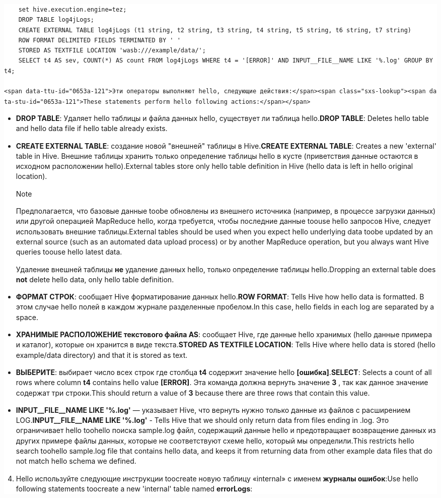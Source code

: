         set hive.execution.engine=tez;
        DROP TABLE log4jLogs;
        CREATE EXTERNAL TABLE log4jLogs (t1 string, t2 string, t3 string, t4 string, t5 string, t6 string, t7 string)
        ROW FORMAT DELIMITED FIELDS TERMINATED BY ' '
        STORED AS TEXTFILE LOCATION 'wasb:///example/data/';
        SELECT t4 AS sev, COUNT(*) AS count FROM log4jLogs WHERE t4 = '[ERROR]' AND INPUT__FILE__NAME LIKE '%.log' GROUP BY t4;

    <span data-ttu-id="0653a-121">Эти операторы выполняют hello, следующие действия:</span><span class="sxs-lookup"><span data-stu-id="0653a-121">These statements perform hello following actions:</span></span>

   * <span data-ttu-id="0653a-122">**DROP TABLE**: Удаляет hello таблицы и файла данных hello, существует ли таблица hello.</span><span class="sxs-lookup"><span data-stu-id="0653a-122">**DROP TABLE**: Deletes hello table and hello data file if hello table already exists.</span></span>
   * <span data-ttu-id="0653a-123">**CREATE EXTERNAL TABLE**: создание новой "внешней" таблицы в Hive.</span><span class="sxs-lookup"><span data-stu-id="0653a-123">**CREATE EXTERNAL TABLE**: Creates a new 'external' table in Hive.</span></span> <span data-ttu-id="0653a-124">Внешние таблицы хранить только определение таблицы hello в кусте (приветствия данные остаются в исходном расположении hello).</span><span class="sxs-lookup"><span data-stu-id="0653a-124">External tables store only hello table definition in Hive (hello data is left in hello original location).</span></span>

     > [!NOTE]
     > <span data-ttu-id="0653a-125">Предполагается, что базовые данные toobe обновлены из внешнего источника (например, в процессе загрузки данных) или другой операцией MapReduce hello, когда требуется, чтобы последние данные toouse hello запросов Hive, следует использовать внешние таблицы.</span><span class="sxs-lookup"><span data-stu-id="0653a-125">External tables should be used when you expect hello underlying data toobe updated by an external source (such as an automated data upload process) or by another MapReduce operation, but you always want Hive queries toouse hello latest data.</span></span>
     >
     > <span data-ttu-id="0653a-126">Удаление внешней таблицы **не** удаление данных hello, только определение таблицы hello.</span><span class="sxs-lookup"><span data-stu-id="0653a-126">Dropping an external table does **not** delete hello data, only hello table definition.</span></span>
     >
     >
   * <span data-ttu-id="0653a-127">**ФОРМАТ СТРОК**: сообщает Hive форматирование данных hello.</span><span class="sxs-lookup"><span data-stu-id="0653a-127">**ROW FORMAT**: Tells Hive how hello data is formatted.</span></span> <span data-ttu-id="0653a-128">В этом случае hello полей в каждом журнале разделенные пробелом.</span><span class="sxs-lookup"><span data-stu-id="0653a-128">In this case, hello fields in each log are separated by a space.</span></span>
   * <span data-ttu-id="0653a-129">**ХРАНИМЫЕ РАСПОЛОЖЕНИЕ текстового файла AS**: сообщает Hive, где данные hello хранимых (hello данные примера и каталог), которые он хранится в виде текста.</span><span class="sxs-lookup"><span data-stu-id="0653a-129">**STORED AS TEXTFILE LOCATION**: Tells Hive where hello data is stored (hello example/data directory) and that it is stored as text.</span></span>
   * <span data-ttu-id="0653a-130">**ВЫБЕРИТЕ**: выбирает число всех строк где столбца **t4** содержит значение hello **[ошибка]**.</span><span class="sxs-lookup"><span data-stu-id="0653a-130">**SELECT**: Selects a count of all rows where column **t4** contains hello value **[ERROR]**.</span></span> <span data-ttu-id="0653a-131">Эта команда должна вернуть значение **3** , так как данное значение содержат три строки.</span><span class="sxs-lookup"><span data-stu-id="0653a-131">This should return a value of **3** because there are three rows that contain this value.</span></span>
   * <span data-ttu-id="0653a-132">**INPUT__FILE__NAME LIKE '%.log'** — указывает Hive, что вернуть нужно только данные из файлов с расширением LOG.</span><span class="sxs-lookup"><span data-stu-id="0653a-132">**INPUT__FILE__NAME LIKE '%.log'** - Tells Hive that we should only return data from files ending in .log.</span></span> <span data-ttu-id="0653a-133">Это ограничивает hello toohello поиска sample.log файл, содержащий данные hello и предотвращает возвращение данных из других примере файлы данных, которые не соответствуют схеме hello, который мы определили.</span><span class="sxs-lookup"><span data-stu-id="0653a-133">This restricts hello search toohello sample.log file that contains hello data, and keeps it from returning data from other example data files that do not match hello schema we defined.</span></span>
4. <span data-ttu-id="0653a-134">Hello используйте следующие инструкции toocreate новую таблицу «internal» с именем **журналы ошибок**:</span><span class="sxs-lookup"><span data-stu-id="0653a-134">Use hello following statements toocreate a new 'internal' table named **errorLogs**:</span></span>


[1]: ../HDInsight/hdinsight-hadoop-visual-studio-tools-get-started.md
[hdinsight-sdk-documentation]: http://msdnstage.redmond.corp.microsoft.com/library/dn479185.aspx
[azure-purchase-options]: http://azure.microsoft.com/pricing/purchase-options/
[azure-member-offers]: http://azure.microsoft.com/pricing/member-offers/
[azure-free-trial]: http://azure.microsoft.com/pricing/free-trial/
[apache-tez]: http://tez.apache.org
[apache-hive]: http://hive.apache.org/
[apache-log4j]: http://en.wikipedia.org/wiki/Log4j
[hive-on-tez-wiki]: https://cwiki.apache.org/confluence/display/Hive/Hive+on+Tez
[import-to-excel]: http://azure.microsoft.com/documentation/articles/hdinsight-connect-excel-power-query/
[hdinsight-use-oozie]: hdinsight-use-oozie.md
[hdinsight-analyze-flight-data]: hdinsight-analyze-flight-delay-data.md
[hdinsight-provision]: hdinsight-provision-clusters.md
[hdinsight-submit-jobs]: hdinsight-submit-hadoop-jobs-programmatically.md
[hdinsight-upload-data]: hdinsight-upload-data.md
[Powershell-install-configure]: /powershell/azureps-cmdlets-docs
[powershell-here-strings]: http://technet.microsoft.com/library/ee692792.aspx